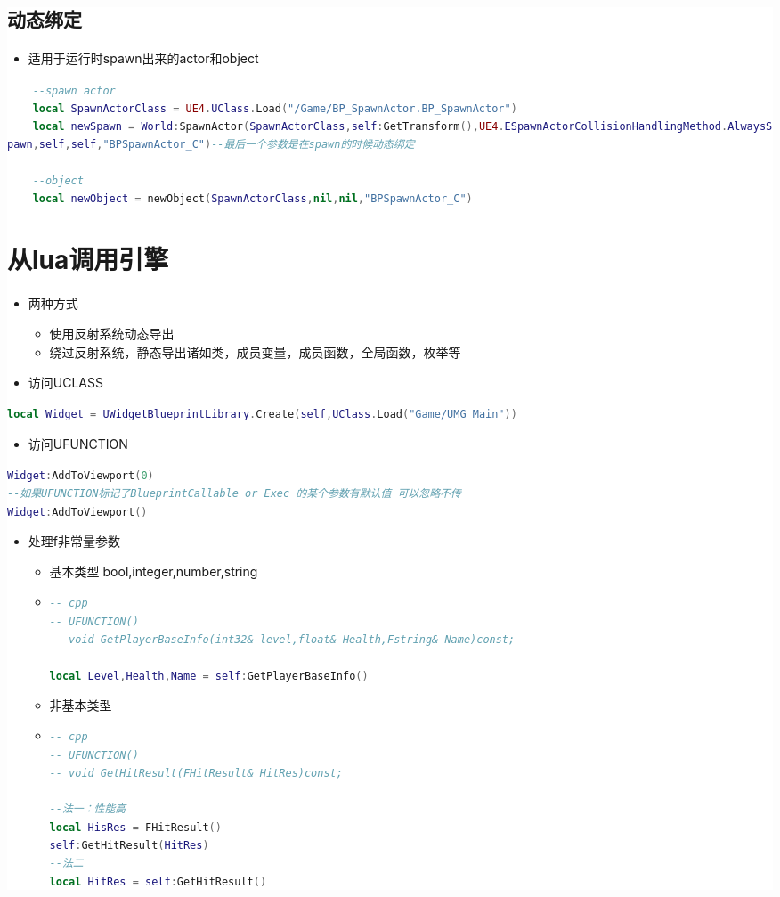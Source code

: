 ## 动态绑定

- 适用于运行时spawn出来的actor和object

~~~lua
    --spawn actor
    local SpawnActorClass = UE4.UClass.Load("/Game/BP_SpawnActor.BP_SpawnActor")
	local newSpawn = World:SpawnActor(SpawnActorClass,self:GetTransform(),UE4.ESpawnActorCollisionHandlingMethod.AlwaysSpawn,self,self,"BPSpawnActor_C")--最后一个参数是在spawn的时候动态绑定
    
    --object
    local newObject = newObject(SpawnActorClass,nil,nil,"BPSpawnActor_C")
~~~

# 从lua调用引擎

- 两种方式
  - 使用反射系统动态导出
  - 绕过反射系统，静态导出诸如类，成员变量，成员函数，全局函数，枚举等

- 访问UCLASS

~~~lua
local Widget = UWidgetBlueprintLibrary.Create(self,UClass.Load("Game/UMG_Main"))
~~~

- 访问UFUNCTION

~~~lua
Widget:AddToViewport(0)
--如果UFUNCTION标记了BlueprintCallable or Exec 的某个参数有默认值 可以忽略不传
Widget:AddToViewport()
~~~

- 处理f非常量参数

  - 基本类型 bool,integer,number,string

  - ~~~lua
    -- cpp
    -- UFUNCTION()
    -- void GetPlayerBaseInfo(int32& level,float& Health,Fstring& Name)const;
    
    local Level,Health,Name = self:GetPlayerBaseInfo()
    ~~~

  - 非基本类型

  - ~~~lua
    -- cpp
    -- UFUNCTION()
    -- void GetHitResult(FHitResult& HitRes)const;
    
    --法一：性能高
    local HisRes = FHitResult()
    self:GetHitResult(HitRes)
    --法二
    local HitRes = self:GetHitResult()
    ~~~
